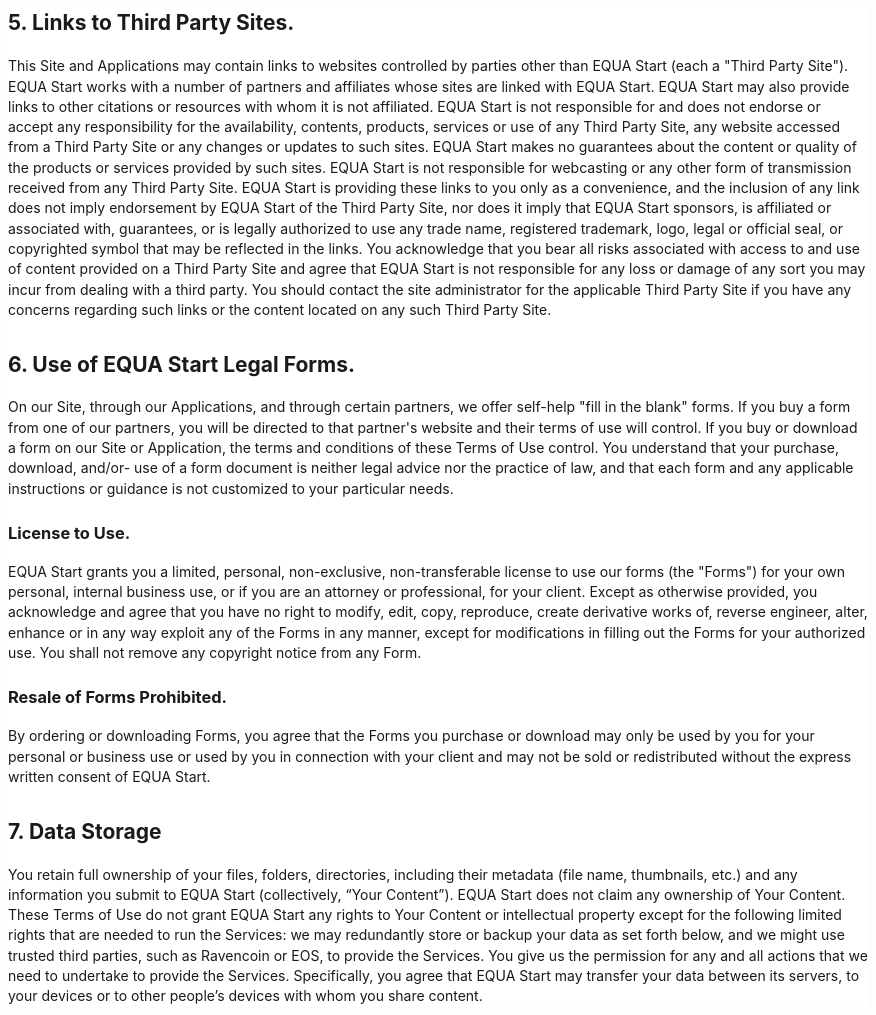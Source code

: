 ## 5. Links to Third Party Sites. 

This Site and Applications may contain links to websites controlled by parties other than EQUA Start (each a "Third Party Site"). EQUA Start works with a number of partners and affiliates whose sites are linked with EQUA Start. EQUA Start may also provide links to other citations or resources with whom it is not affiliated. EQUA Start is not responsible for and does not endorse or accept any responsibility for the availability, contents, products, services or use of any Third Party Site, any website accessed from a Third Party Site or any changes or updates to such sites. EQUA Start makes no guarantees about the content or quality of the products or services provided by such sites. EQUA Start is not responsible for webcasting or any other form of transmission received from any Third Party Site. EQUA Start is providing these links to you only as a convenience, and the inclusion of any link does not imply endorsement by EQUA Start of the Third Party Site, nor does it imply that EQUA Start sponsors, is affiliated or associated with, guarantees, or is legally authorized to use any trade name, registered trademark, logo, legal or official seal, or copyrighted symbol that may be reflected in the links. You acknowledge that you bear all risks associated with access to and use of content provided on a Third Party Site and agree that EQUA Start is not responsible for any loss or damage of any sort you may incur from dealing with a third party. You should contact the site administrator for the applicable Third Party Site if you have any concerns regarding such links or the content located on any such Third Party Site.

## 6. Use of EQUA Start Legal Forms. 

On our Site, through our Applications, and through certain partners, we offer self-help "fill in the blank" forms. If you buy a form from one of our partners, you will be directed to that partner's website and their terms of use will control. If you buy or download a form on our Site or Application, the terms and conditions of these Terms of Use control. You understand that your purchase, download, and/or- use of a form document is neither legal advice nor the practice of law, and that each form and any applicable instructions or guidance is not customized to your particular needs.

### License to Use.

EQUA Start grants you a limited, personal, non-exclusive, non-transferable license to use our forms (the "Forms") for your own personal, internal business use, or if you are an attorney or professional, for your client. Except as otherwise provided, you acknowledge and agree that you have no right to modify, edit, copy, reproduce, create derivative works of, reverse engineer, alter, enhance or in any way exploit any of the Forms in any manner, except for modifications in filling out the Forms for your authorized use. You shall not remove any copyright notice from any Form.

### Resale of Forms Prohibited.

By ordering or downloading Forms, you agree that the Forms you purchase or download may only be used by you for your personal or business use or used by you in connection with your client and may not be sold or redistributed without the express written consent of EQUA Start.

## 7. Data Storage
You retain full ownership of your files, folders, directories, including their metadata (file name, thumbnails, etc.) and any information you submit to EQUA Start (collectively, “Your Content”). EQUA Start does not claim any ownership of Your Content. These Terms of Use do not grant EQUA Start any rights to Your Content or intellectual property except for the following limited rights that are needed to run the Services: we may redundantly store or backup your data as set forth below, and we might use trusted third parties, such as Ravencoin or EOS, to provide the Services. You give us the permission for any and all actions that we need to undertake to provide the Services. Specifically, you agree that EQUA Start may transfer your data between its servers, to your devices or to other people’s devices with whom you share content.
